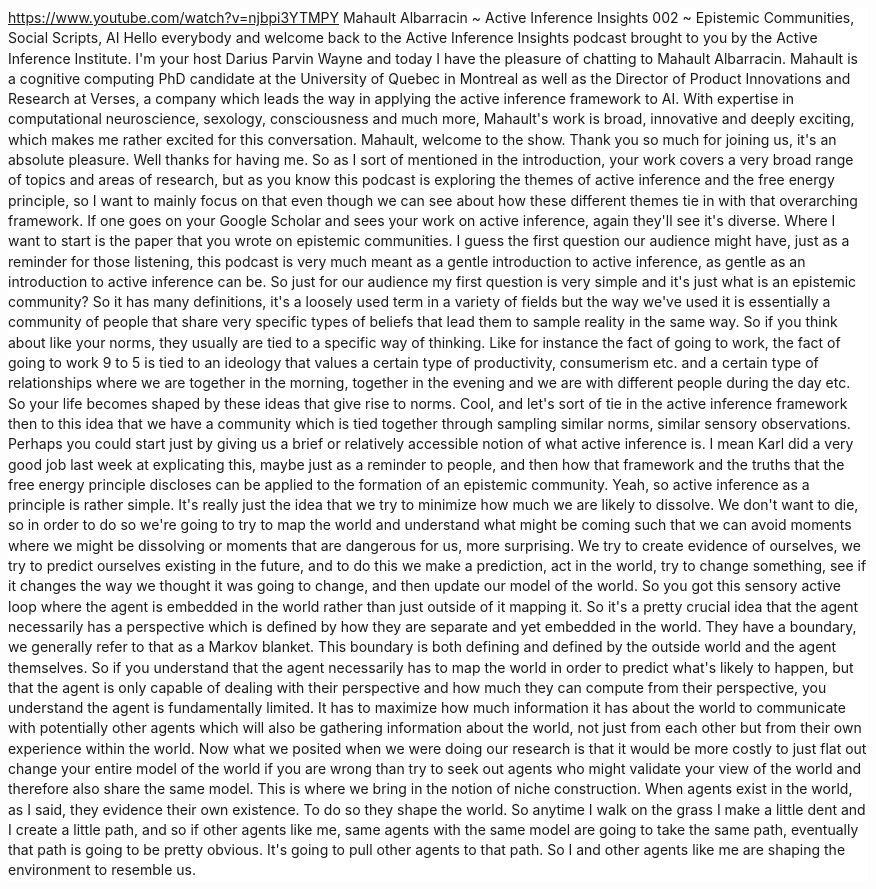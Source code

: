 https://www.youtube.com/watch?v=njbpi3YTMPY
Mahault Albarracin ~ Active Inference Insights 002 ~ Epistemic Communities, Social Scripts, AI
Hello everybody and welcome back to the Active Inference Insights podcast brought to you by the Active Inference Institute. I'm your host Darius Parvin Wayne and today I have the pleasure of chatting to Mahault Albarracin. Mahault is a cognitive computing PhD candidate at the University of Quebec in Montreal as well as the Director of Product Innovations and Research at Verses, a company which leads the way in applying the active inference framework to AI. With expertise in computational neuroscience, sexology, consciousness and much more, Mahault's work is broad, innovative and deeply exciting, which makes me rather excited for this conversation. Mahault, welcome to the show. Thank you so much for joining us, it's an absolute pleasure.
Well thanks for having me. So as I sort of mentioned in the introduction, your work covers a very broad range of topics and areas of research, but as you know this podcast is exploring the themes of active inference and the free energy principle, so I want to mainly focus on that even though we can see about how these different themes tie in with that overarching framework. If one goes on your Google Scholar and sees your work on active inference, again they'll see it's diverse. Where I want to start is the paper that you wrote on epistemic communities. I guess the first question our audience might have, just as a reminder for those listening, this podcast is very much meant as a gentle introduction to active inference, as gentle as an introduction to active inference can be. So just for our audience my first question is very simple and it's just what is an epistemic community?
So it has many definitions, it's a loosely used term in a variety of fields but the way we've used it is essentially a community of people that share very specific types of beliefs that lead them to sample reality in the same way. So if you think about like your norms, they usually are tied to a specific way of thinking. Like for instance the fact of going to work, the fact of going to work 9 to 5 is tied to an ideology that values a certain type of productivity, consumerism etc. and a certain type of relationships where we are together in the morning, together in the evening and we are with different people during the day etc. So your life becomes shaped by these ideas that give rise to norms.
Cool, and let's sort of tie in the active inference framework then to this idea that we have a community which is tied together through sampling similar norms, similar sensory observations. Perhaps you could start just by giving us a brief or relatively accessible notion of what active inference is. I mean Karl did a very good job last week at explicating this, maybe just as a reminder to people, and then how that framework and the truths that the free energy principle discloses can be applied to the formation of an epistemic community.
Yeah, so active inference as a principle is rather simple. It's really just the idea that we try to minimize how much we are likely to dissolve. We don't want to die, so in order to do so we're going to try to map the world and understand what might be coming such that we can avoid moments where we might be dissolving or moments that are dangerous for us, more surprising. We try to create evidence of ourselves, we try to predict ourselves existing in the future, and to do this we make a prediction, act in the world, try to change something, see if it changes the way we thought it was going to change, and then update our model of the world. So you got this sensory active loop where the agent is embedded in the world rather than just outside of it mapping it. So it's a pretty crucial idea that the agent necessarily has a perspective which is defined by how they are separate and yet embedded in the world. They have a boundary, we generally refer to that as a Markov blanket. This boundary is both defining and defined by the outside world and the agent themselves.
So if you understand that the agent necessarily has to map the world in order to predict what's likely to happen, but that the agent is only capable of dealing with their perspective and how much they can compute from their perspective, you understand the agent is fundamentally limited. It has to maximize how much information it has about the world to communicate with potentially other agents which will also be gathering information about the world, not just from each other but from their own experience within the world. Now what we posited when we were doing our research is that it would be more costly to just flat out change your entire model of the world if you are wrong than try to seek out agents who might validate your view of the world and therefore also share the same model. This is where we bring in the notion of niche construction. When agents exist in the world, as I said, they evidence their own existence. To do so they shape the world. So anytime I walk on the grass I make a little dent and I create a little path, and so if other agents like me, same agents with the same model are going to take the same path, eventually that path is going to be pretty obvious. It's going to pull other agents to that path. So I and other agents like me are shaping the environment to resemble us.